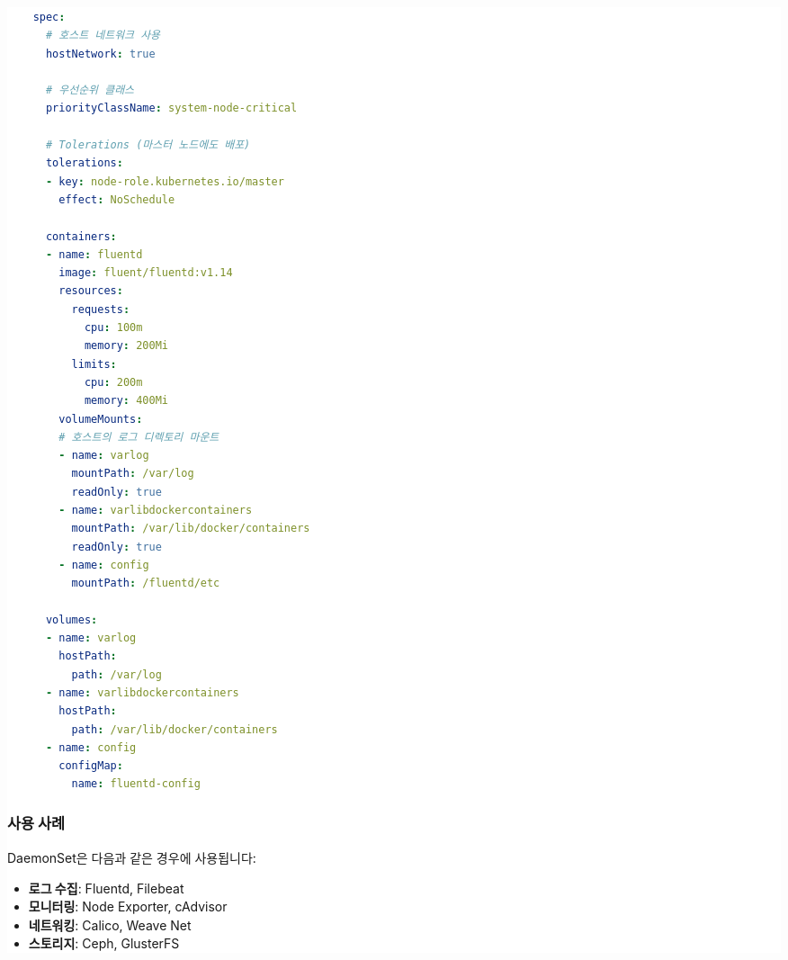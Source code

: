 ```yaml
    spec:
      # 호스트 네트워크 사용
      hostNetwork: true
      
      # 우선순위 클래스
      priorityClassName: system-node-critical
      
      # Tolerations (마스터 노드에도 배포)
      tolerations:
      - key: node-role.kubernetes.io/master
        effect: NoSchedule
      
      containers:
      - name: fluentd
        image: fluent/fluentd:v1.14
        resources:
          requests:
            cpu: 100m
            memory: 200Mi
          limits:
            cpu: 200m
            memory: 400Mi
        volumeMounts:
        # 호스트의 로그 디렉토리 마운트
        - name: varlog
          mountPath: /var/log
          readOnly: true
        - name: varlibdockercontainers
          mountPath: /var/lib/docker/containers
          readOnly: true
        - name: config
          mountPath: /fluentd/etc
      
      volumes:
      - name: varlog
        hostPath:
          path: /var/log
      - name: varlibdockercontainers
        hostPath:
          path: /var/lib/docker/containers
      - name: config
        configMap:
          name: fluentd-config
```

### 사용 사례

DaemonSet은 다음과 같은 경우에 사용됩니다:
- **로그 수집**: Fluentd, Filebeat
- **모니터링**: Node Exporter, cAdvisor
- **네트워킹**: Calico, Weave Net
- **스토리지**: Ceph, GlusterFS
